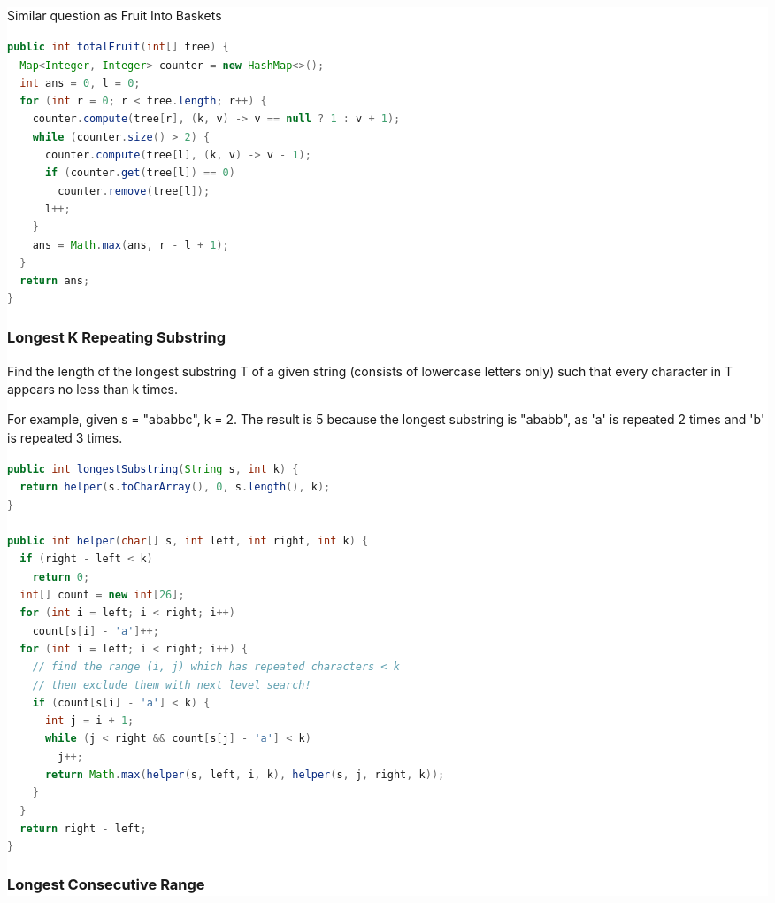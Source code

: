 Similar question as Fruit Into Baskets

```java
public int totalFruit(int[] tree) {
  Map<Integer, Integer> counter = new HashMap<>();
  int ans = 0, l = 0;
  for (int r = 0; r < tree.length; r++) {
    counter.compute(tree[r], (k, v) -> v == null ? 1 : v + 1);
    while (counter.size() > 2) {
      counter.compute(tree[l], (k, v) -> v - 1);
      if (counter.get(tree[l]) == 0)
        counter.remove(tree[l]);
      l++;
    }
    ans = Math.max(ans, r - l + 1);
  }
  return ans;
}
```

### Longest K Repeating Substring

Find the length of the longest substring T of a given string (consists of lowercase letters only) such that every character in T appears no less than k times.

For example, given s = "ababbc", k = 2. The result is 5 because the longest substring is "ababb", as 'a' is repeated 2 times and 'b' is repeated 3 times.

```java
public int longestSubstring(String s, int k) {
  return helper(s.toCharArray(), 0, s.length(), k);
}

public int helper(char[] s, int left, int right, int k) {
  if (right - left < k)
    return 0;
  int[] count = new int[26];
  for (int i = left; i < right; i++)
    count[s[i] - 'a']++;
  for (int i = left; i < right; i++) {
    // find the range (i, j) which has repeated characters < k
    // then exclude them with next level search!
    if (count[s[i] - 'a'] < k) {
      int j = i + 1;
      while (j < right && count[s[j] - 'a'] < k)
        j++;
      return Math.max(helper(s, left, i, k), helper(s, j, right, k));
    }
  }
  return right - left;
}
```

### Longest Consecutive Range
